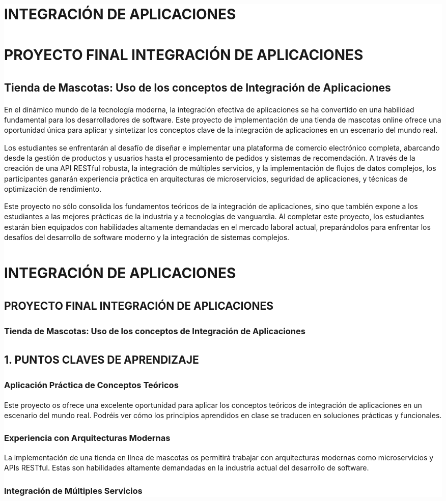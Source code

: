 # INTEGRACIÓN DE APLICACIONES

# PROYECTO FINAL INTEGRACIÓN DE APLICACIONES

## Tienda de Mascotas: Uso de los conceptos de Integración de Aplicaciones

En el dinámico mundo de la tecnología moderna, la integración efectiva de aplicaciones se ha convertido en una habilidad fundamental para los desarrolladores de software. Este proyecto de implementación de una tienda de mascotas online ofrece una oportunidad única para aplicar y sintetizar los conceptos clave de la integración de aplicaciones en un escenario del mundo real.

Los estudiantes se enfrentarán al desafío de diseñar e implementar una plataforma de comercio electrónico completa, abarcando desde la gestión de productos y usuarios hasta el procesamiento de pedidos y sistemas de recomendación. A través de la creación de una API RESTful robusta, la integración de múltiples servicios, y la implementación de flujos de datos complejos, los participantes ganarán experiencia práctica en arquitecturas de microservicios, seguridad de aplicaciones, y técnicas de optimización de rendimiento.

Este proyecto no sólo consolida los fundamentos teóricos de la integración de aplicaciones, sino que también expone a los estudiantes a las mejores prácticas de la industria y a tecnologías de vanguardia. Al completar este proyecto, los estudiantes estarán bien equipados con habilidades altamente demandadas en el mercado laboral actual, preparándolos para enfrentar los desafíos del desarrollo de software moderno y la integración de sistemas complejos.


# INTEGRACIÓN DE APLICACIONES

## PROYECTO FINAL INTEGRACIÓN DE APLICACIONES

### Tienda de Mascotas: Uso de los conceptos de Integración de Aplicaciones

## 1. PUNTOS CLAVES DE APRENDIZAJE

### Aplicación Práctica de Conceptos Teóricos

Este proyecto os ofrece una excelente oportunidad para aplicar los conceptos teóricos de integración de aplicaciones en un escenario del mundo real. Podréis ver cómo los principios aprendidos en clase se traducen en soluciones prácticas y funcionales.

### Experiencia con Arquitecturas Modernas

La implementación de una tienda en línea de mascotas os permitirá trabajar con arquitecturas modernas como microservicios y APIs RESTful. Estas son habilidades altamente demandadas en la industria actual del desarrollo de software.

### Integración de Múltiples Servicios

